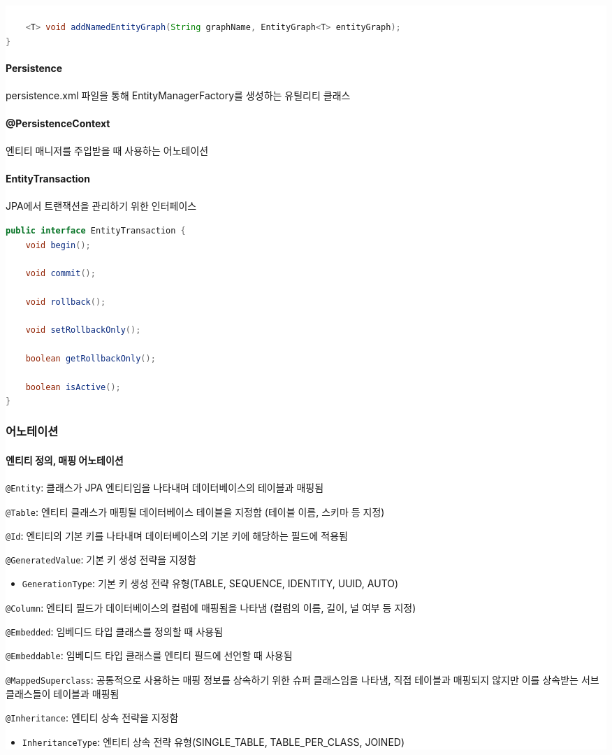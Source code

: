 ```java

    <T> void addNamedEntityGraph(String graphName, EntityGraph<T> entityGraph);
}
```

#### Persistence

persistence.xml 파일을 통해 EntityManagerFactory를 생성하는 유틸리티 클래스

#### @PersistenceContext

엔티티 매니저를 주입받을 때 사용하는 어노테이션

#### EntityTransaction

JPA에서 트랜잭션을 관리하기 위한 인터페이스

```java
public interface EntityTransaction {
    void begin();

    void commit();

    void rollback();

    void setRollbackOnly();

    boolean getRollbackOnly();

    boolean isActive();
}
```

### 어노테이션

#### 엔티티 정의, 매핑 어노테이션

`@Entity`: 클래스가 JPA 엔티티임을 나타내며 데이터베이스의 테이블과 매핑됨

`@Table`: 엔티티 클래스가 매핑될 데이터베이스 테이블을 지정함 (테이블 이름, 스키마 등 지정)

`@Id`: 엔티티의 기본 키를 나타내며 데이터베이스의 기본 키에 해당하는 필드에 적용됨

`@GeneratedValue`: 기본 키 생성 전략을 지정함
- `GenerationType`: 기본 키 생성 전략 유형(TABLE, SEQUENCE, IDENTITY, UUID, AUTO)

`@Column`: 엔티티 필드가 데이터베이스의 컬럼에 매핑됨을 나타냄 (컬럼의 이름, 길이, 널 여부 등 지정)

`@Embedded`: 임베디드 타입 클래스를 정의할 때 사용됨

`@Embeddable`: 임베디드 타입 클래스를 엔티티 필드에 선언할 때 사용됨

`@MappedSuperclass`: 공통적으로 사용하는 매핑 정보를 상속하기 위한 슈퍼 클래스임을 나타냄, 직접 테이블과 매핑되지 않지만 이를 상속받는 서브 클래스들이 테이블과 매핑됨

`@Inheritance`: 엔티티 상속 전략을 지정함
- `InheritanceType`: 엔티티 상속 전략 유형(SINGLE_TABLE, TABLE_PER_CLASS, JOINED)
